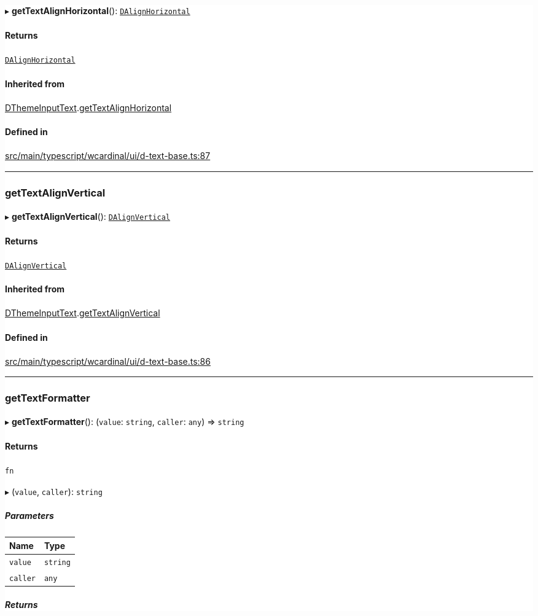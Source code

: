 ▸ **getTextAlignHorizontal**(): [`DAlignHorizontal`](../index.md#dalignhorizontal-1)

#### Returns

[`DAlignHorizontal`](../index.md#dalignhorizontal-1)

#### Inherited from

[DThemeInputText](DThemeInputText.md).[getTextAlignHorizontal](DThemeInputText.md#gettextalignhorizontal)

#### Defined in

[src/main/typescript/wcardinal/ui/d-text-base.ts:87](https://github.com/winter-cardinal/winter-cardinal-ui/blob/v0.310.1/src/main/typescript/wcardinal/ui/d-text-base.ts#L87)

___

### getTextAlignVertical

▸ **getTextAlignVertical**(): [`DAlignVertical`](../index.md#dalignvertical-1)

#### Returns

[`DAlignVertical`](../index.md#dalignvertical-1)

#### Inherited from

[DThemeInputText](DThemeInputText.md).[getTextAlignVertical](DThemeInputText.md#gettextalignvertical)

#### Defined in

[src/main/typescript/wcardinal/ui/d-text-base.ts:86](https://github.com/winter-cardinal/winter-cardinal-ui/blob/v0.310.1/src/main/typescript/wcardinal/ui/d-text-base.ts#L86)

___

### getTextFormatter

▸ **getTextFormatter**(): (`value`: `string`, `caller`: `any`) => `string`

#### Returns

`fn`

▸ (`value`, `caller`): `string`

##### Parameters

| Name | Type |
| :------ | :------ |
| `value` | `string` |
| `caller` | `any` |

##### Returns
